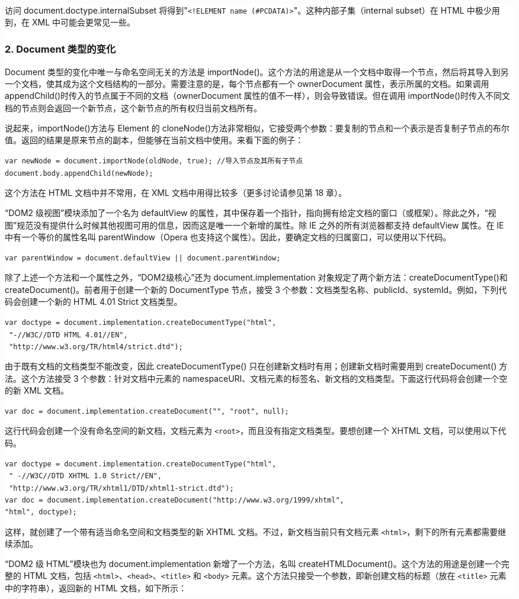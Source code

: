 访问 document.doctype.internalSubset 将得到"`<!ELEMENT name (#PCDATA)>`"。这种内部子集（internal subset）在 HTML 中极少用到，在 XML 中可能会更常见一些。

### 2. Document 类型的变化

Document 类型的变化中唯一与命名空间无关的方法是 importNode()。这个方法的用途是从一个文档中取得一个节点，然后将其导入到另一个文档，使其成为这个文档结构的一部分。需要注意的是，每个节点都有一个 ownerDocument 属性，表示所属的文档。如果调用 appendChild()时传入的节点属于不同的文档（ownerDocument 属性的值不一样），则会导致错误。但在调用 importNode()时传入不同文档的节点则会返回一个新节点，这个新节点的所有权归当前文档所有。

说起来，importNode()方法与 Element 的 cloneNode()方法非常相似，它接受两个参数：要复制的节点和一个表示是否复制子节点的布尔值。返回的结果是原来节点的副本，但能够在当前文档中使用。来看下面的例子：

```
var newNode = document.importNode(oldNode, true); //导入节点及其所有子节点
document.body.appendChild(newNode);
```

这个方法在 HTML 文档中并不常用，在 XML 文档中用得比较多（更多讨论请参见第 18 章）。

“DOM2 级视图”模块添加了一个名为 defaultView 的属性，其中保存着一个指针，指向拥有给定文档的窗口（或框架）。除此之外，“视图”规范没有提供什么时候其他视图可用的信息，因而这是唯一一个新增的属性。除 IE 之外的所有浏览器都支持 defaultView 属性。在 IE 中有一个等价的属性名叫 parentWindow（Opera 也支持这个属性）。因此，要确定文档的归属窗口，可以使用以下代码。

```
var parentWindow = document.defaultView || document.parentWindow;
```

除了上述一个方法和一个属性之外，“DOM2级核心”还为 document.implementation 对象规定了两个新方法：createDocumentType()和 createDocument()。前者用于创建一个新的 DocumentType 节点，接受 3 个参数：文档类型名称、publicId、systemId。例如，下列代码会创建一个新的 HTML 4.01 Strict 文档类型。

```
var doctype = document.implementation.createDocumentType("html",
 "-//W3C//DTD HTML 4.01//EN",
 "http://www.w3.org/TR/html4/strict.dtd");
```

由于既有文档的文档类型不能改变，因此 createDocumentType() 只在创建新文档时有用；创建新文档时需要用到 createDocument() 方法。这个方法接受 3 个参数：针对文档中元素的 namespaceURI、文档元素的标签名、新文档的文档类型。下面这行代码将会创建一个空的新 XML 文档。

```
var doc = document.implementation.createDocument("", "root", null);
```

这行代码会创建一个没有命名空间的新文档，文档元素为 `<root>`，而且没有指定文档类型。要想创建一个 XHTML 文档，可以使用以下代码。

```
var doctype = document.implementation.createDocumentType("html",
 " -//W3C//DTD XHTML 1.0 Strict//EN",
 "http://www.w3.org/TR/xhtml1/DTD/xhtml1-strict.dtd");
var doc = document.implementation.createDocument("http://www.w3.org/1999/xhtml",
"html", doctype);
```

这样，就创建了一个带有适当命名空间和文档类型的新 XHTML 文档。不过，新文档当前只有文档元素 `<html>`，剩下的所有元素都需要继续添加。

“DOM2 级 HTML”模块也为 document.implementation 新增了一个方法，名叫 createHTMLDocument()。这个方法的用途是创建一个完整的 HTML 文档，包括 `<html>`、`<head>`、`<title>` 和 `<body>` 元素。这个方法只接受一个参数，即新创建文档的标题（放在 `<title>` 元素中的字符串），返回新的 HTML 文档，如下所示：

